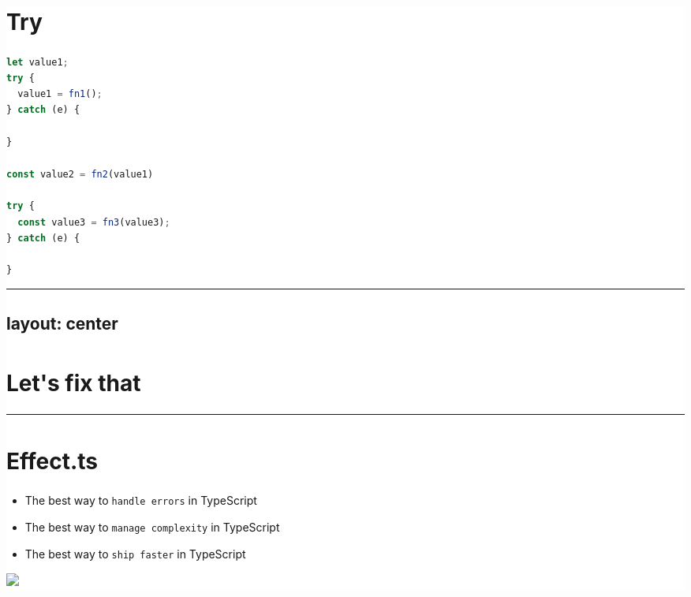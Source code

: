 # Try

```ts
let value1;
try {
  value1 = fn1();
} catch (e) {

}

const value2 = fn2(value1)

try {
  const value3 = fn3(value3);
} catch (e) {

}
```

---
layout: center
---

# Let's fix that



---

# Effect.ts

<div grid="~ cols-2 gap-4">
<div>

<v-click>

- The best way to `handle errors` in TypeScript

</v-click>

<v-click>

- The best way to `manage complexity` in TypeScript

</v-click>

<v-click>

- The best way to `ship faster` in TypeScript

</v-click>
</div>

<div>
<img  src="/assets/effect.jpg">
</div>
